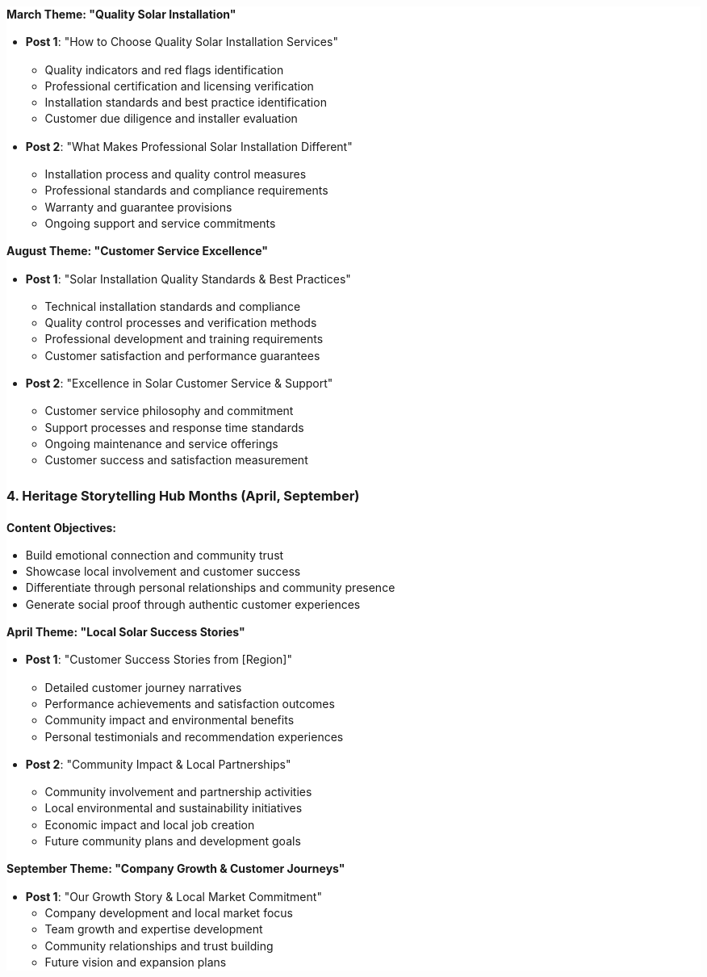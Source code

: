**March Theme: "Quality Solar Installation"**
- **Post 1**: "How to Choose Quality Solar Installation Services"
  - Quality indicators and red flags identification
  - Professional certification and licensing verification
  - Installation standards and best practice identification
  - Customer due diligence and installer evaluation

- **Post 2**: "What Makes Professional Solar Installation Different"
  - Installation process and quality control measures
  - Professional standards and compliance requirements
  - Warranty and guarantee provisions
  - Ongoing support and service commitments

**August Theme: "Customer Service Excellence"**
- **Post 1**: "Solar Installation Quality Standards & Best Practices"
  - Technical installation standards and compliance
  - Quality control processes and verification methods
  - Professional development and training requirements
  - Customer satisfaction and performance guarantees

- **Post 2**: "Excellence in Solar Customer Service & Support"
  - Customer service philosophy and commitment
  - Support processes and response time standards
  - Ongoing maintenance and service offerings
  - Customer success and satisfaction measurement

### 4. Heritage Storytelling Hub Months (April, September)

**Content Objectives:**
- Build emotional connection and community trust
- Showcase local involvement and customer success
- Differentiate through personal relationships and community presence
- Generate social proof through authentic customer experiences

**April Theme: "Local Solar Success Stories"**
- **Post 1**: "Customer Success Stories from [Region]"
  - Detailed customer journey narratives
  - Performance achievements and satisfaction outcomes
  - Community impact and environmental benefits
  - Personal testimonials and recommendation experiences

- **Post 2**: "Community Impact & Local Partnerships"
  - Community involvement and partnership activities
  - Local environmental and sustainability initiatives
  - Economic impact and local job creation
  - Future community plans and development goals

**September Theme: "Company Growth & Customer Journeys"**
- **Post 1**: "Our Growth Story & Local Market Commitment"
  - Company development and local market focus
  - Team growth and expertise development
  - Community relationships and trust building
  - Future vision and expansion plans
